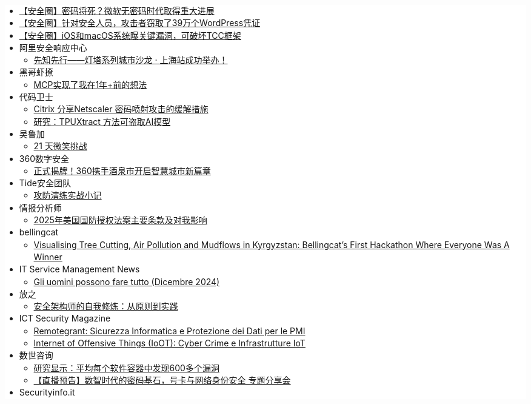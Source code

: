   - [【安全圈】密码将死？微软无密码时代取得重大进展](https://mp.weixin.qq.com/s?__biz=MzIzMzE4NDU1OQ==&mid=2652066638&idx=2&sn=f81de7c93b3005422e46cbec006e2f5d&chksm=f36e7f0ec419f618e69a604bb4f12532db150b51919f9a00e49beed121a0c6752f719f55bc84&scene=58&subscene=0#rd)
  - [【安全圈】针对安全人员，攻击者窃取了39万个WordPress凭证](https://mp.weixin.qq.com/s?__biz=MzIzMzE4NDU1OQ==&mid=2652066638&idx=3&sn=06b72f6bc788395990f167cdbed88121&chksm=f36e7f0ec419f618fafe674960452b3bcc4f36f0c3b1a01a1f414269c1640b39f4dc66a51ed1&scene=58&subscene=0#rd)
  - [【安全圈】iOS和macOS系统曝关键漏洞，可破坏TCC框架](https://mp.weixin.qq.com/s?__biz=MzIzMzE4NDU1OQ==&mid=2652066638&idx=4&sn=34b67f730621eac29fece525a015ab35&chksm=f36e7f0ec419f618bf50a593773d4d2d4b959a327145ed7417a53af1c019d9bf5dd1598e609c&scene=58&subscene=0#rd)
- 阿里安全响应中心
  - [先知先行——灯塔系列城市沙龙 · 上海站成功举办！](https://mp.weixin.qq.com/s?__biz=MzIxMjEwNTc4NA==&mid=2652997216&idx=1&sn=f36a7b79f4ebfe089f10ebbb4924f6c5&chksm=8c9e0937bbe98021d81a70fd225af6dc73278e4051ac49842a5f4bb53634f8fdbeab448812d6&scene=58&subscene=0#rd)
- 黑哥虾撩
  - [MCP实现了我在1年+前的想法](https://mp.weixin.qq.com/s?__biz=Mzg5OTU1NTEwMg==&mid=2247484304&idx=1&sn=112438c7fe43760bc25b7fd7a53cec35&chksm=c050c9e1f72740f71a71a8a1fc84c796c97e1e67d6dcb9e9324f85e6b2ee32f4ea5f85096866&scene=58&subscene=0#rd)
- 代码卫士
  - [Citrix 分享Netscaler 密码喷射攻击的缓解措施](https://mp.weixin.qq.com/s?__biz=MzI2NTg4OTc5Nw==&mid=2247521806&idx=1&sn=0678a9877c98e19004381988c56fc6c5&chksm=ea94a764dde32e72f71642dbcb7e6bab5e66378852fb60d4097593b85bb1641e488ce48c2674&scene=58&subscene=0#rd)
  - [研究：TPUXtract 方法可盗取AI模型](https://mp.weixin.qq.com/s?__biz=MzI2NTg4OTc5Nw==&mid=2247521806&idx=2&sn=7599640b4a6a607a6a9660733bbfec0c&chksm=ea94a764dde32e72a56f57c61e9b7dc479e887404e412eec4bf2a3d28b23333c76a958b11b52&scene=58&subscene=0#rd)
- 吴鲁加
  - [21 天微笑挑战](https://mp.weixin.qq.com/s?__biz=Mzg5NDY4ODM1MA==&mid=2247485060&idx=1&sn=657be2aaa393b6fe72d9c878617d21a9&chksm=c01a8bb5f76d02a389ab10bbd6303de73dea2a8633e0fdde9f059d6c8dcbbeb1708835c17b13&scene=58&subscene=0#rd)
- 360数字安全
  - [正式揭牌！360携手酒泉市开启智慧城市新篇章](https://mp.weixin.qq.com/s?__biz=MzA4MTg0MDQ4Nw==&mid=2247577555&idx=1&sn=fd480ac48779c1138cf6ace7d842c112&chksm=9f8d3fdba8fab6cdd4f2c3969c8afbffa658befc3db3aa66ecad79dbd0a4cf7fbe892063fdfd&scene=58&subscene=0#rd)
- Tide安全团队
  - [攻防演练实战小记](https://mp.weixin.qq.com/s?__biz=Mzg2NTA4OTI5NA==&mid=2247517699&idx=1&sn=12fff27bf783f329eda85e40479f79e5&chksm=ce5da462f92a2d74e0c002ecaeb67109af221f4c3b66a97db11e7b168f66326f2a4ef60d45f7&scene=58&subscene=0#rd)
- 情报分析师
  - [2025年美国国防授权法案主要条款及对我影响](https://mp.weixin.qq.com/s?__biz=MzA3Mjc1MTkwOA==&mid=2650558287&idx=2&sn=99383d8e320fe3eeee795d8365a89d65&chksm=87116104b066e8127762e958fd6d1f5e2d9acb7813820f823c15ccf4fc7784fe0c1d182ba7ef&scene=58&subscene=0#rd)
- bellingcat
  - [Visualising Tree Cutting, Air Pollution and Mudflows in Kyrgyzstan: Bellingcat’s First Hackathon Where Everyone Was A Winner](https://www.bellingcat.com/resources/2024/12/16/kyrgyzstan-hackathon-visualising-nature-stories/)
- IT Service Management News
  - [Gli uomini possono fare tutto (Dicembre 2024)](http://blog.cesaregallotti.it/2024/12/gli-uomini-possono-fare-tutto-dicembre.html)
- 放之
  - [安全架构师的自我修炼：从原则到实践](https://mp.weixin.qq.com/s?__biz=Mzg3ODAzNjg5OA==&mid=2247485282&idx=1&sn=ece88c0798929f670a626c6b3c36f1a5&chksm=cf1895aff86f1cb99a2d3159e055d221cd936082354f73c4a7b264d11f9b857641219e7047b5&scene=58&subscene=0#rd)
- ICT Security Magazine
  - [Remotegrant: Sicurezza Informatica e Protezione dei Dati per le PMI](https://www.ictsecuritymagazine.com/articoli/remotegrant-sicurezza/)
  - [Internet of Offensive Things (IoOT): Cyber Crime e Infrastrutture IoT](https://www.ictsecuritymagazine.com/notizie/internet-of-offensive-things/)
- 数世咨询
  - [研究显示：平均每个软件容器中发现600多个漏洞](https://mp.weixin.qq.com/s?__biz=MzkxNzA3MTgyNg==&mid=2247531062&idx=1&sn=ca1b73c32eb7b7655cd51fc61c3254e7&chksm=c144088bf633819d4df022e6663bc59ed8b42dd21cc0b7b2873f7a264baac40a56c6f305e45a&scene=58&subscene=0#rd)
  - [【直播预告】数智时代的密码基石，号卡与网络身份安全 专题分享会](https://mp.weixin.qq.com/s?__biz=MzkxNzA3MTgyNg==&mid=2247531062&idx=2&sn=2b5d8bbe46084573855e76740fd15bb3&chksm=c144088bf633819d4bde4cc34cb38c40ad7f4c6778dc77851c1b6c4548379385ac7ee012581e&scene=58&subscene=0#rd)
- Securityinfo.it
